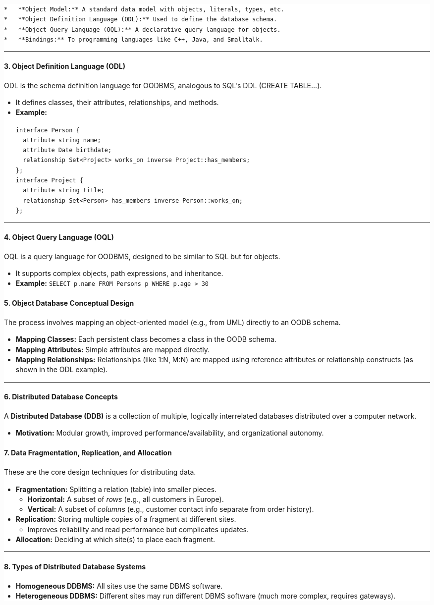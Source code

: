     *   **Object Model:** A standard data model with objects, literals, types, etc.
    *   **Object Definition Language (ODL):** Used to define the database schema.
    *   **Object Query Language (OQL):** A declarative query language for objects.
    *   **Bindings:** To programming languages like C++, Java, and Smalltalk.
---
#### 3. Object Definition Language (ODL)
ODL is the schema definition language for OODBMS, analogous to SQL's DDL (CREATE TABLE...).
*   It defines classes, their attributes, relationships, and methods.
*   **Example:**
    ```odl
    interface Person {
      attribute string name;
      attribute Date birthdate;
      relationship Set<Project> works_on inverse Project::has_members;
    };
    interface Project {
      attribute string title;
      relationship Set<Person> has_members inverse Person::works_on;
    };
    ```
---
#### 4. Object Query Language (OQL)
OQL is a query language for OODBMS, designed to be similar to SQL but for objects.
*   It supports complex objects, path expressions, and inheritance.
*   **Example:** `SELECT p.name FROM Persons p WHERE p.age > 30`

#### 5. Object Database Conceptual Design
The process involves mapping an object-oriented model (e.g., from UML) directly to an OODB schema.
*   **Mapping Classes:** Each persistent class becomes a class in the OODB schema.
*   **Mapping Attributes:** Simple attributes are mapped directly.
*   **Mapping Relationships:** Relationships (like 1:N, M:N) are mapped using reference attributes or relationship constructs (as shown in the ODL example).
---
#### 6. Distributed Database Concepts
A **Distributed Database (DDB)** is a collection of multiple, logically interrelated databases distributed over a computer network.
*   **Motivation:** Modular growth, improved performance/availability, and organizational autonomy.

#### 7. Data Fragmentation, Replication, and Allocation
These are the core design techniques for distributing data.
*   **Fragmentation:** Splitting a relation (table) into smaller pieces.
    *   **Horizontal:** A subset of *rows* (e.g., all customers in Europe).
    *   **Vertical:** A subset of *columns* (e.g., customer contact info separate from order history).
*   **Replication:** Storing multiple copies of a fragment at different sites.
    *   Improves reliability and read performance but complicates updates.
*   **Allocation:** Deciding at which site(s) to place each fragment.
---
#### 8. Types of Distributed Database Systems
*   **Homogeneous DDBMS:** All sites use the same DBMS software.
*   **Heterogeneous DDBMS:** Different sites may run different DBMS software (much more complex, requires gateways).
